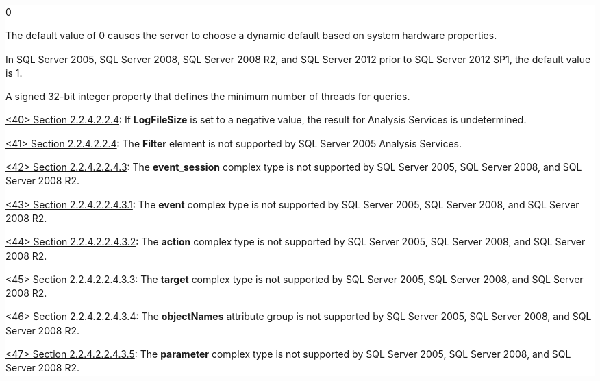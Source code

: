   <td>
  <p>0</p>
  <p>The default value of 0 causes the server to choose a
  dynamic default based on system hardware properties.</p>
  <p>In SQL Server 2005, SQL Server 2008, SQL Server 2008
  R2, and SQL Server 2012 prior to SQL Server 2012 SP1, the default value is 1.</p>
  </td>
  <td>
  <p>A signed 32-bit integer property that defines the
  minimum number of threads for queries.</p>
  </td>
 </tr>
</table>

<p> </p>

<p><a id="Appendix_A_40"></a><a href="20515850-a7c8-4fea-9649-b9a787243741.htm#Appendix_A_Target_40">&lt;40&gt;
Section 2.2.4.2.2.4</a>: If <b>LogFileSize</b> is set to a negative value, the
result for Analysis Services is undetermined.</p>

<p><a id="Appendix_A_41"></a><a href="20515850-a7c8-4fea-9649-b9a787243741.htm#Appendix_A_Target_41">&lt;41&gt;
Section 2.2.4.2.2.4</a>: The <b>Filter</b> element is not supported by SQL
Server 2005 Analysis Services.</p>

<p><a id="Appendix_A_42"></a><a href="a6ceb973-f43e-414b-aa8c-21c9de22bc51.htm#Appendix_A_Target_42">&lt;42&gt;
Section 2.2.4.2.2.4.3</a>: The <b>event_session</b> complex type is not
supported by SQL Server 2005, SQL Server 2008, and SQL Server 2008 R2.</p>

<p><a id="Appendix_A_43"></a><a href="43dff8f8-e3ec-4da4-8679-1b281bd72f3f.htm#Appendix_A_Target_43">&lt;43&gt;
Section 2.2.4.2.2.4.3.1</a>: The <b>event</b> complex type is not supported by
SQL Server 2005, SQL Server 2008, and SQL Server 2008 R2.</p>

<p><a id="Appendix_A_44"></a><a href="1c111d00-cb93-4813-9b3f-89f68a801ff3.htm#Appendix_A_Target_44">&lt;44&gt;
Section 2.2.4.2.2.4.3.2</a>: The <b>action</b> complex type is not supported by
SQL Server 2005, SQL Server 2008, and SQL Server 2008 R2.</p>

<p><a id="Appendix_A_45"></a><a href="9f527599-763b-45f1-a320-7cb645d149ec.htm#Appendix_A_Target_45">&lt;45&gt;
Section 2.2.4.2.2.4.3.3</a>: The <b>target</b> complex type is not supported by
SQL Server 2005, SQL Server 2008, and SQL Server 2008 R2.</p>

<p><a id="Appendix_A_46"></a><a href="e724f6e7-873b-4eca-94bd-493ae29e4c49.htm#Appendix_A_Target_46">&lt;46&gt;
Section 2.2.4.2.2.4.3.4</a>: The <b>objectNames</b> attribute group is not
supported by SQL Server 2005, SQL Server 2008, and SQL Server 2008 R2.</p>

<p><a id="Appendix_A_47"></a><a href="c5817af3-acc6-4b35-9fbb-44c19f0e9f7e.htm#Appendix_A_Target_47">&lt;47&gt;
Section 2.2.4.2.2.4.3.5</a>: The <b>parameter</b> complex type is not supported
by SQL Server 2005, SQL Server 2008, and SQL Server 2008 R2.</p>
